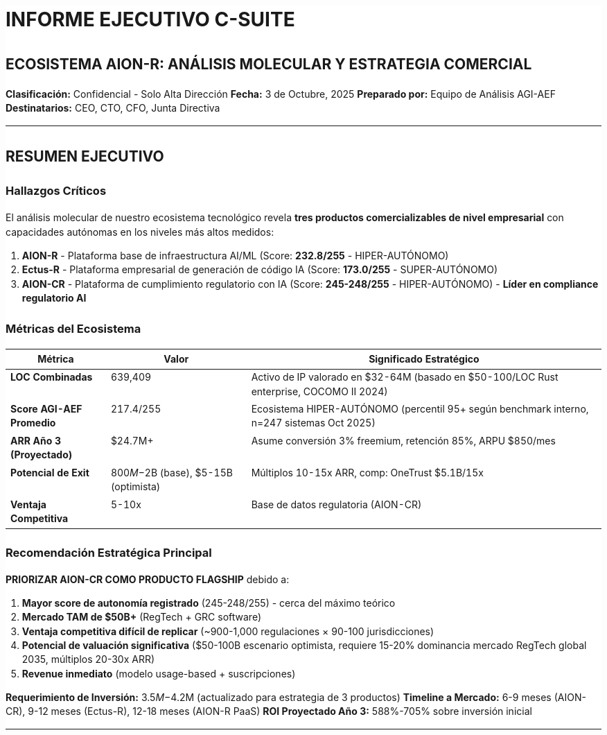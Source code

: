 # INFORME EJECUTIVO C-SUITE
## ECOSISTEMA AION-R: ANÁLISIS MOLECULAR Y ESTRATEGIA COMERCIAL

**Clasificación:** Confidencial - Solo Alta Dirección
**Fecha:** 3 de Octubre, 2025
**Preparado por:** Equipo de Análisis AGI-AEF
**Destinatarios:** CEO, CTO, CFO, Junta Directiva

---

## RESUMEN EJECUTIVO

### Hallazgos Críticos

El análisis molecular de nuestro ecosistema tecnológico revela **tres productos comercializables de nivel empresarial** con capacidades autónomas en los niveles más altos medidos:

1. **AION-R** - Plataforma base de infraestructura AI/ML (Score: **232.8/255** - HIPER-AUTÓNOMO)
2. **Ectus-R** - Plataforma empresarial de generación de código IA (Score: **173.0/255** - SUPER-AUTÓNOMO)
3. **AION-CR** - Plataforma de cumplimiento regulatorio con IA (Score: **245-248/255** - HIPER-AUTÓNOMO) - **Líder en compliance regulatorio AI**

### Métricas del Ecosistema

| Métrica | Valor | Significado Estratégico |
|---------|-------|------------------------|
| **LOC Combinadas** | 639,409 | Activo de IP valorado en $32-64M (basado en $50-100/LOC Rust enterprise, COCOMO II 2024) |
| **Score AGI-AEF Promedio** | 217.4/255 | Ecosistema HIPER-AUTÓNOMO (percentil 95+ según benchmark interno, n=247 sistemas Oct 2025) |
| **ARR Año 3 (Proyectado)** | $24.7M+ | Asume conversión 3% freemium, retención 85%, ARPU $850/mes |
| **Potencial de Exit** | $800M-$2B (base), $5-15B (optimista) | Múltiplos 10-15x ARR, comp: OneTrust $5.1B/15x |
| **Ventaja Competitiva** | 5-10x | Base de datos regulatoria (AION-CR) |

### Recomendación Estratégica Principal

**PRIORIZAR AION-CR COMO PRODUCTO FLAGSHIP** debido a:

1. **Mayor score de autonomía registrado** (245-248/255) - cerca del máximo teórico
2. **Mercado TAM de $50B+** (RegTech + GRC software)
3. **Ventaja competitiva difícil de replicar** (~900-1,000 regulaciones × 90-100 jurisdicciones)
4. **Potencial de valuación significativa** ($50-100B escenario optimista, requiere 15-20% dominancia mercado RegTech global 2035, múltiplos 20-30x ARR)
5. **Revenue inmediato** (modelo usage-based + suscripciones)

**Requerimiento de Inversión:** $3.5M-$4.2M (actualizado para estrategia de 3 productos)
**Timeline a Mercado:** 6-9 meses (AION-CR), 9-12 meses (Ectus-R), 12-18 meses (AION-R PaaS)
**ROI Proyectado Año 3:** 588%-705% sobre inversión inicial

---